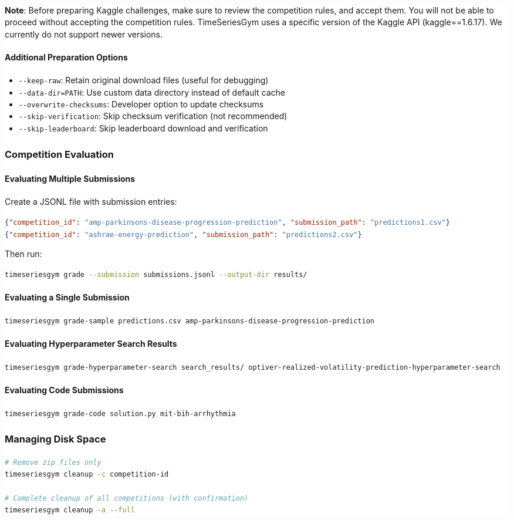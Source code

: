 **Note**: Before preparing Kaggle challenges, make sure to review the competition rules, and accept them. You will not be able to proceed without accepting the competition rules. TimeSeriesGym uses a specific version of the Kaggle API (kaggle==1.6.17). We currently do not support newer versions.

#### Additional Preparation Options

- `--keep-raw`: Retain original download files (useful for debugging)
- `--data-dir=PATH`: Use custom data directory instead of default cache
- `--overwrite-checksums`: Developer option to update checksums
- `--skip-verification`: Skip checksum verification (not recommended)
- `--skip-leaderboard`: Skip leaderboard download and verification

### Competition Evaluation

#### Evaluating Multiple Submissions

Create a JSONL file with submission entries:

```json
{"competition_id": "amp-parkinsons-disease-progression-prediction", "submission_path": "predictions1.csv"}
{"competition_id": "ashrae-energy-prediction", "submission_path": "predictions2.csv"}
```

Then run:

```bash
timeseriesgym grade --submission submissions.jsonl --output-dir results/
```

#### Evaluating a Single Submission

```bash
timeseriesgym grade-sample predictions.csv amp-parkinsons-disease-progression-prediction
```

#### Evaluating Hyperparameter Search Results

```bash
timeseriesgym grade-hyperparameter-search search_results/ optiver-realized-volatility-prediction-hyperparameter-search
```

#### Evaluating Code Submissions

```bash
timeseriesgym grade-code solution.py mit-bih-arrhythmia
```

### Managing Disk Space

```bash
# Remove zip files only
timeseriesgym cleanup -c competition-id

# Complete cleanup of all competitions (with confirmation)
timeseriesgym cleanup -a --full
```
